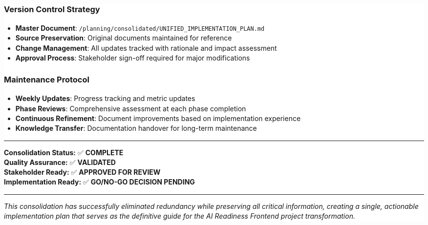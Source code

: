 ### **Version Control Strategy**
- **Master Document**: `/planning/consolidated/UNIFIED_IMPLEMENTATION_PLAN.md`
- **Source Preservation**: Original documents maintained for reference
- **Change Management**: All updates tracked with rationale and impact assessment
- **Approval Process**: Stakeholder sign-off required for major modifications

### **Maintenance Protocol**
- **Weekly Updates**: Progress tracking and metric updates
- **Phase Reviews**: Comprehensive assessment at each phase completion
- **Continuous Refinement**: Document improvements based on implementation experience
- **Knowledge Transfer**: Documentation handover for long-term maintenance

---

**Consolidation Status:** ✅ **COMPLETE**  
**Quality Assurance:** ✅ **VALIDATED**  
**Stakeholder Ready:** ✅ **APPROVED FOR REVIEW**  
**Implementation Ready:** ✅ **GO/NO-GO DECISION PENDING**

---

*This consolidation has successfully eliminated redundancy while preserving all critical information, creating a single, actionable implementation plan that serves as the definitive guide for the AI Readiness Frontend project transformation.*